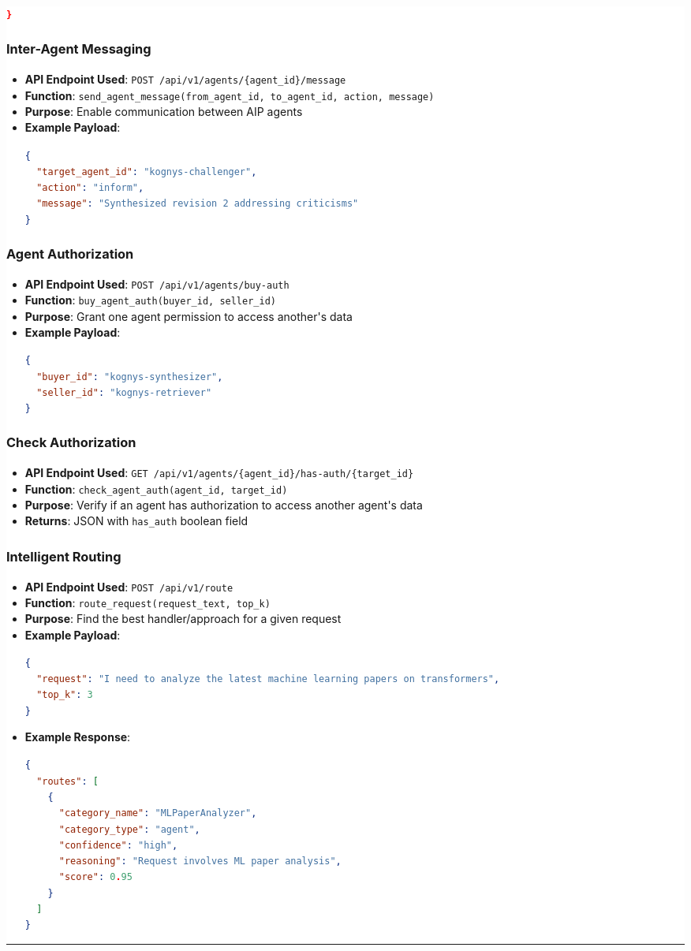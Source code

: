   ```json
  }
  ```

### Inter-Agent Messaging
- **API Endpoint Used**: `POST /api/v1/agents/{agent_id}/message`
- **Function**: `send_agent_message(from_agent_id, to_agent_id, action, message)`
- **Purpose**: Enable communication between AIP agents
- **Example Payload**:
  ```json
  {
    "target_agent_id": "kognys-challenger",
    "action": "inform",
    "message": "Synthesized revision 2 addressing criticisms"
  }
  ```

### Agent Authorization
- **API Endpoint Used**: `POST /api/v1/agents/buy-auth`
- **Function**: `buy_agent_auth(buyer_id, seller_id)`
- **Purpose**: Grant one agent permission to access another's data
- **Example Payload**:
  ```json
  {
    "buyer_id": "kognys-synthesizer",
    "seller_id": "kognys-retriever"
  }
  ```

### Check Authorization
- **API Endpoint Used**: `GET /api/v1/agents/{agent_id}/has-auth/{target_id}`
- **Function**: `check_agent_auth(agent_id, target_id)`
- **Purpose**: Verify if an agent has authorization to access another agent's data
- **Returns**: JSON with `has_auth` boolean field

### Intelligent Routing
- **API Endpoint Used**: `POST /api/v1/route`
- **Function**: `route_request(request_text, top_k)`
- **Purpose**: Find the best handler/approach for a given request
- **Example Payload**:
  ```json
  {
    "request": "I need to analyze the latest machine learning papers on transformers",
    "top_k": 3
  }
  ```
- **Example Response**:
  ```json
  {
    "routes": [
      {
        "category_name": "MLPaperAnalyzer",
        "category_type": "agent",
        "confidence": "high",
        "reasoning": "Request involves ML paper analysis",
        "score": 0.95
      }
    ]
  }
  ```

---